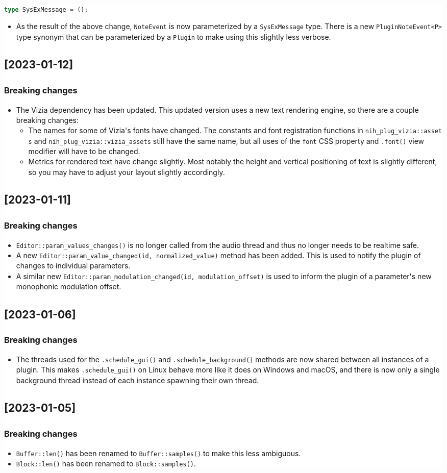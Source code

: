   ```rust
  type SysExMessage = ();
  ```

- As the result of the above change, `NoteEvent` is now parameterized by a
  `SysExMessage` type. There is a new `PluginNoteEvent<P>` type synonym that can
  be parameterized by a `Plugin` to make using this slightly less verbose.

## [2023-01-12]

### Breaking changes

- The Vizia dependency has been updated. This updated version uses a new text
  rendering engine, so there are a couple breaking changes:
  - The names for some of Vizia's fonts have changed. The constants and font
    registration functions in `nih_plug_vizia::assets` and
    `nih_plug_vizia::vizia_assets` still have the same name, but all uses of the
    `font` CSS property and `.font()` view modifier will have to be changed.
  - Metrics for rendered text have change slightly. Most notably the height and
    vertical positioning of text is slightly different, so you may have to
    adjust your layout slightly accordingly.

## [2023-01-11]

### Breaking changes

- `Editor::param_values_changes()` is no longer called from the audio thread and
  thus no longer needs to be realtime safe.
- A new `Editor::param_value_changed(id, normalized_value)` method has been
  added. This is used to notify the plugin of changes to individual parameters.
- A similar new `Editor::param_modulation_changed(id, modulation_offset)` is
  used to inform the plugin of a parameter's new monophonic modulation offset.

## [2023-01-06]

### Breaking changes

- The threads used for the `.schedule_gui()` and `.schedule_background()`
  methods are now shared between all instances of a plugin. This makes
  `.schedule_gui()` on Linux behave more like it does on Windows and macOS, and
  there is now only a single background thread instead of each instance spawning
  their own thread.

## [2023-01-05]

### Breaking changes

- `Buffer::len()` has been renamed to `Buffer::samples()` to make this less
  ambiguous.
- `Block::len()` has been renamed to `Block::samples()`.
